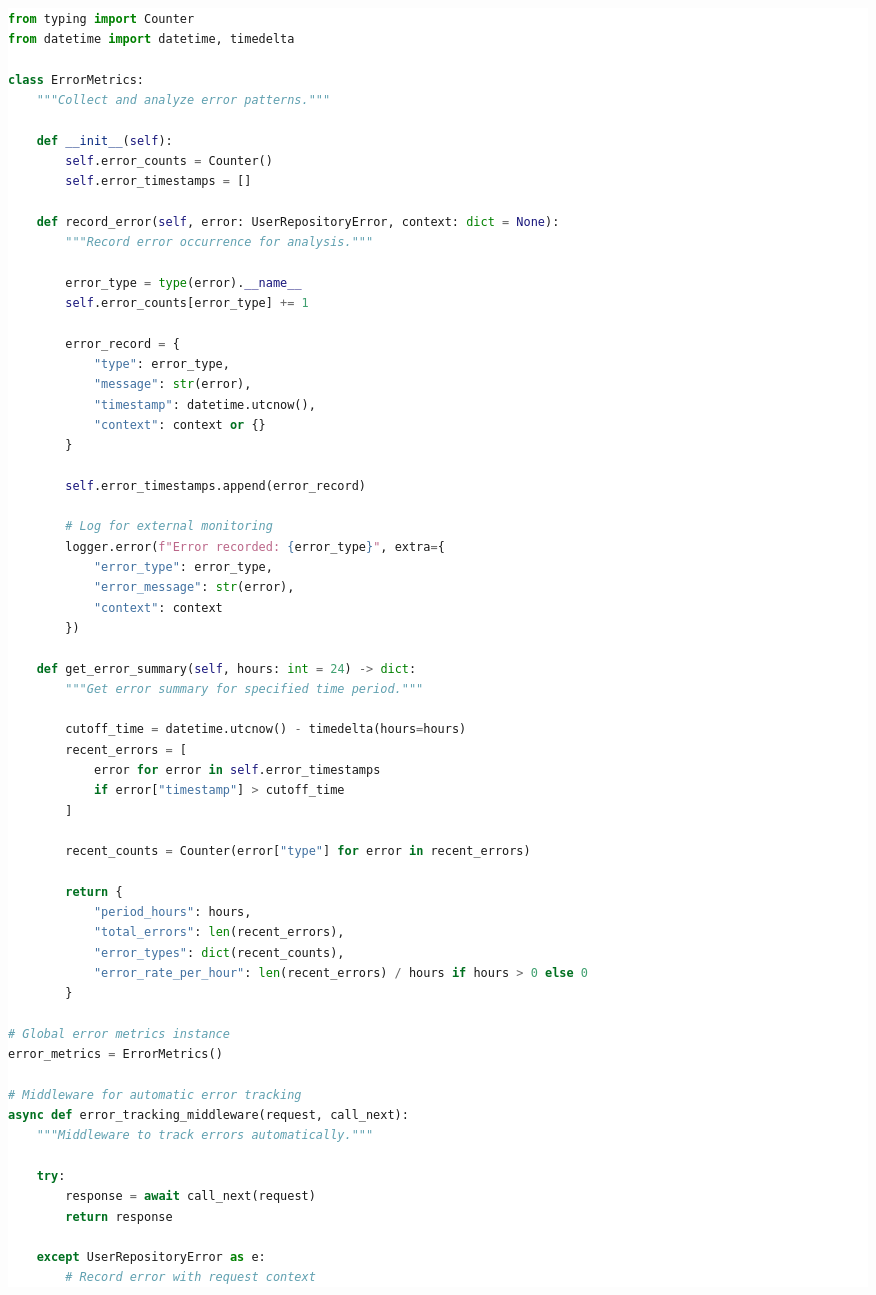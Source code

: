 ```python
from typing import Counter
from datetime import datetime, timedelta

class ErrorMetrics:
    """Collect and analyze error patterns."""
    
    def __init__(self):
        self.error_counts = Counter()
        self.error_timestamps = []
        
    def record_error(self, error: UserRepositoryError, context: dict = None):
        """Record error occurrence for analysis."""
        
        error_type = type(error).__name__
        self.error_counts[error_type] += 1
        
        error_record = {
            "type": error_type,
            "message": str(error),
            "timestamp": datetime.utcnow(),
            "context": context or {}
        }
        
        self.error_timestamps.append(error_record)
        
        # Log for external monitoring
        logger.error(f"Error recorded: {error_type}", extra={
            "error_type": error_type,
            "error_message": str(error),
            "context": context
        })
    
    def get_error_summary(self, hours: int = 24) -> dict:
        """Get error summary for specified time period."""
        
        cutoff_time = datetime.utcnow() - timedelta(hours=hours)
        recent_errors = [
            error for error in self.error_timestamps
            if error["timestamp"] > cutoff_time
        ]
        
        recent_counts = Counter(error["type"] for error in recent_errors)
        
        return {
            "period_hours": hours,
            "total_errors": len(recent_errors),
            "error_types": dict(recent_counts),
            "error_rate_per_hour": len(recent_errors) / hours if hours > 0 else 0
        }

# Global error metrics instance
error_metrics = ErrorMetrics()

# Middleware for automatic error tracking
async def error_tracking_middleware(request, call_next):
    """Middleware to track errors automatically."""
    
    try:
        response = await call_next(request)
        return response
        
    except UserRepositoryError as e:
        # Record error with request context
```